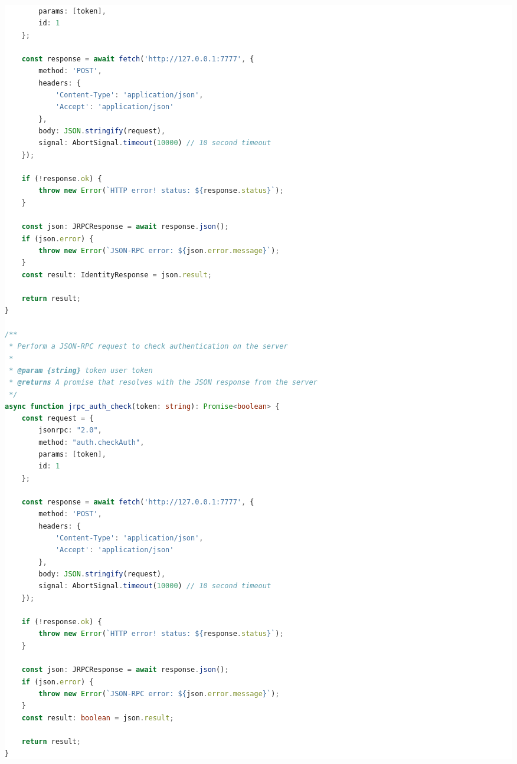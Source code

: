 ```typescript
        params: [token],
        id: 1
    };

    const response = await fetch('http://127.0.0.1:7777', {
        method: 'POST',
        headers: {
            'Content-Type': 'application/json',
            'Accept': 'application/json'
        },
        body: JSON.stringify(request),
        signal: AbortSignal.timeout(10000) // 10 second timeout
    });

    if (!response.ok) {
        throw new Error(`HTTP error! status: ${response.status}`);
    }

    const json: JRPCResponse = await response.json();
    if (json.error) {
        throw new Error(`JSON-RPC error: ${json.error.message}`);
    }
    const result: IdentityResponse = json.result;

    return result;
}

/**
 * Perform a JSON-RPC request to check authentication on the server
 *
 * @param {string} token user token
 * @returns A promise that resolves with the JSON response from the server
 */
async function jrpc_auth_check(token: string): Promise<boolean> {
    const request = {
        jsonrpc: "2.0",
        method: "auth.checkAuth",
        params: [token],
        id: 1
    };

    const response = await fetch('http://127.0.0.1:7777', {
        method: 'POST',
        headers: {
            'Content-Type': 'application/json',
            'Accept': 'application/json'
        },
        body: JSON.stringify(request),
        signal: AbortSignal.timeout(10000) // 10 second timeout
    });

    if (!response.ok) {
        throw new Error(`HTTP error! status: ${response.status}`);
    }

    const json: JRPCResponse = await response.json();
    if (json.error) {
        throw new Error(`JSON-RPC error: ${json.error.message}`);
    }
    const result: boolean = json.result;

    return result;
}
```